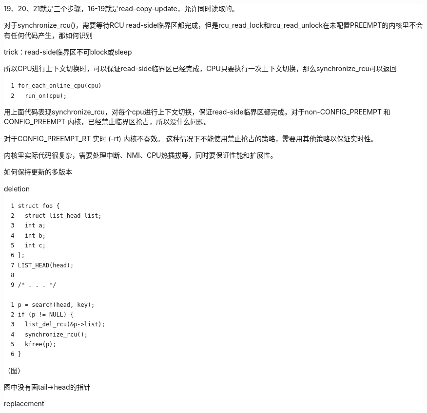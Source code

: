 19、20、21就是三个步骤，16-19就是read-copy-update，允许同时读取的。


对于synchronize_rcu()，需要等待RCU read-side临界区都完成，但是rcu_read_lock和rcu_read_unlock在未配置PREEMPT的内核里不会有任何代码产生，那如何识别

trick：read-side临界区不可block或sleep

所以CPU进行上下文切换时，可以保证read-side临界区已经完成，CPU只要执行一次上下文切换，那么synchronize_rcu可以返回

	  1 for_each_online_cpu(cpu)
	  2   run_on(cpu);
    
用上面代码表现synchronize_rcu，对每个cpu进行上下文切换，保证read-side临界区都完成。对于non-CONFIG_PREEMPT 和 CONFIG_PREEMPT 内核，已经禁止临界区抢占，所以没什么问题。

对于CONFIG_PREEMPT_RT 实时 (-rt) 内核不奏效。
这种情况下不能使用禁止抢占的策略，需要用其他策略以保证实时性。

内核里实际代码很复杂，需要处理中断、NMI、CPU热插拔等，同时要保证性能和扩展性。

如何保持更新的多版本

deletion

	  1 struct foo {
	  2   struct list_head list;
	  3   int a;
	  4   int b;
	  5   int c;
	  6 };
	  7 LIST_HEAD(head);
	  8 
	  9 /* . . . */

	  1 p = search(head, key);
	  2 if (p != NULL) {
	  3   list_del_rcu(&p->list);
	  4   synchronize_rcu();
	  5   kfree(p);
	  6 }

（图）

图中没有画tail->head的指针

replacement


  
